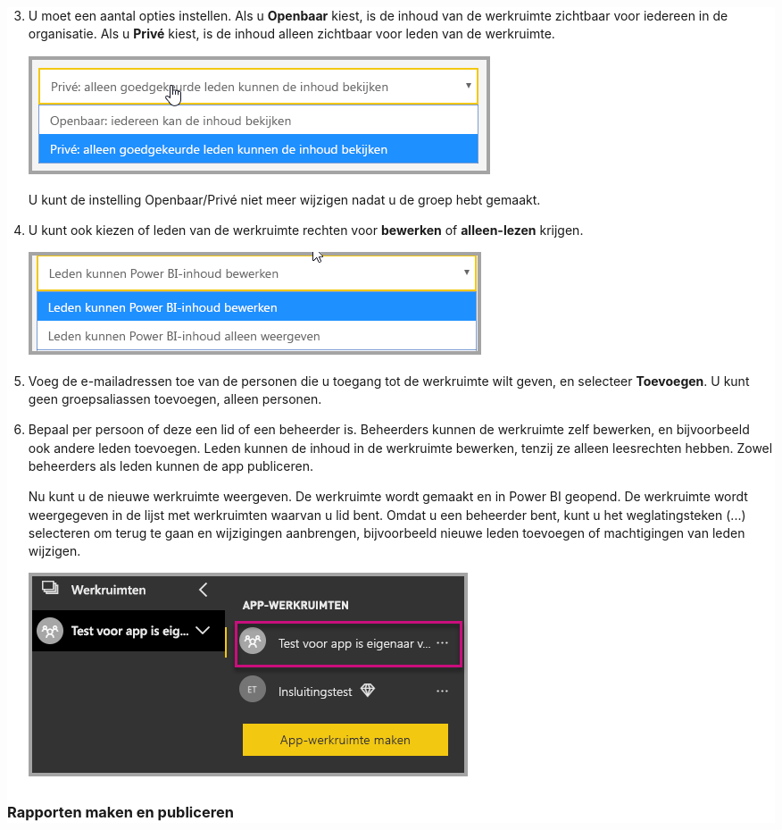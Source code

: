3. U moet een aantal opties instellen. Als u **Openbaar** kiest, is de inhoud van de werkruimte zichtbaar voor iedereen in de organisatie. Als u **Privé** kiest, is de inhoud alleen zichtbaar voor leden van de werkruimte.

    ![Openbaar/privé](media/embed-sample-for-customers/embed-sample-for-customers-022.png)

    U kunt de instelling Openbaar/Privé niet meer wijzigen nadat u de groep hebt gemaakt.

4. U kunt ook kiezen of leden van de werkruimte rechten voor **bewerken** of **alleen-lezen** krijgen.

    ![Leden toevoegen](media/embed-sample-for-customers/embed-sample-for-customers-023.png)

5. Voeg de e-mailadressen toe van de personen die u toegang tot de werkruimte wilt geven, en selecteer **Toevoegen**. U kunt geen groepsaliassen toevoegen, alleen personen.

6. Bepaal per persoon of deze een lid of een beheerder is. Beheerders kunnen de werkruimte zelf bewerken, en bijvoorbeeld ook andere leden toevoegen. Leden kunnen de inhoud in de werkruimte bewerken, tenzij ze alleen leesrechten hebben. Zowel beheerders als leden kunnen de app publiceren.

    Nu kunt u de nieuwe werkruimte weergeven. De werkruimte wordt gemaakt en in Power BI geopend. De werkruimte wordt weergegeven in de lijst met werkruimten waarvan u lid bent. Omdat u een beheerder bent, kunt u het weglatingsteken (...) selecteren om terug te gaan en wijzigingen aanbrengen, bijvoorbeeld nieuwe leden toevoegen of machtigingen van leden wijzigen.

    ![Nieuwe werkruimte](media/embed-sample-for-customers/embed-sample-for-customers-025.png)

### <a name="create-and-publish-your-reports"></a>Rapporten maken en publiceren
